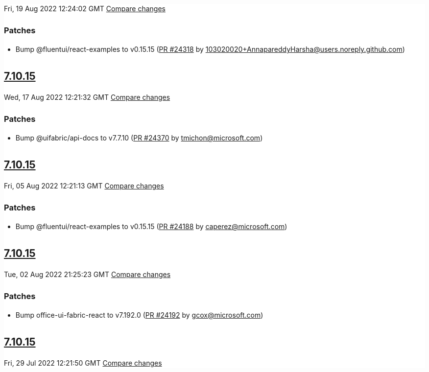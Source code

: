 Fri, 19 Aug 2022 12:24:02 GMT 
[Compare changes](https://github.com/microsoft/fluentui/compare/@uifabric/fabric-website-resources_v7.10.15..@uifabric/fabric-website-resources_v7.10.15)

### Patches

- Bump @fluentui/react-examples to v0.15.15 ([PR #24318](https://github.com/microsoft/fluentui/pull/24318) by 103020020+AnnapareddyHarsha@users.noreply.github.com)

## [7.10.15](https://github.com/microsoft/fluentui/tree/@uifabric/fabric-website-resources_v7.10.15)

Wed, 17 Aug 2022 12:21:32 GMT 
[Compare changes](https://github.com/microsoft/fluentui/compare/@uifabric/fabric-website-resources_v7.10.15..@uifabric/fabric-website-resources_v7.10.15)

### Patches

- Bump @uifabric/api-docs to v7.7.10 ([PR #24370](https://github.com/microsoft/fluentui/pull/24370) by tmichon@microsoft.com)

## [7.10.15](https://github.com/microsoft/fluentui/tree/@uifabric/fabric-website-resources_v7.10.15)

Fri, 05 Aug 2022 12:21:13 GMT 
[Compare changes](https://github.com/microsoft/fluentui/compare/@uifabric/fabric-website-resources_v7.10.15..@uifabric/fabric-website-resources_v7.10.15)

### Patches

- Bump @fluentui/react-examples to v0.15.15 ([PR #24188](https://github.com/microsoft/fluentui/pull/24188) by caperez@microsoft.com)

## [7.10.15](https://github.com/microsoft/fluentui/tree/@uifabric/fabric-website-resources_v7.10.15)

Tue, 02 Aug 2022 21:25:23 GMT 
[Compare changes](https://github.com/microsoft/fluentui/compare/@uifabric/fabric-website-resources_v7.10.15..@uifabric/fabric-website-resources_v7.10.15)

### Patches

- Bump office-ui-fabric-react to v7.192.0 ([PR #24192](https://github.com/microsoft/fluentui/pull/24192) by gcox@microsoft.com)

## [7.10.15](https://github.com/microsoft/fluentui/tree/@uifabric/fabric-website-resources_v7.10.15)

Fri, 29 Jul 2022 12:21:50 GMT 
[Compare changes](https://github.com/microsoft/fluentui/compare/@uifabric/fabric-website-resources_v7.10.15..@uifabric/fabric-website-resources_v7.10.15)
